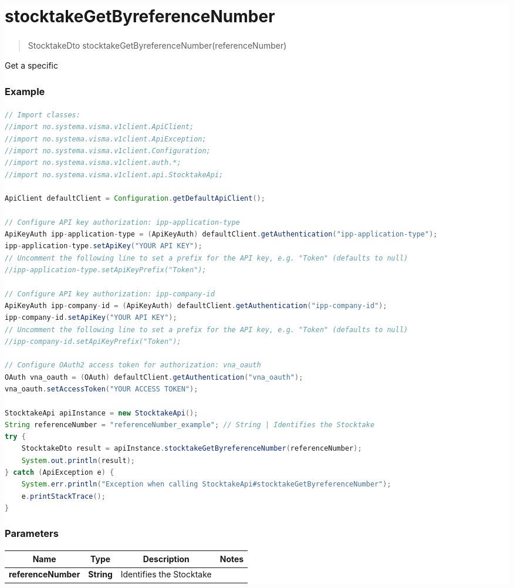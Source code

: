 <a name="stocktakeGetByreferenceNumber"></a>
# **stocktakeGetByreferenceNumber**
> StocktakeDto stocktakeGetByreferenceNumber(referenceNumber)

Get a specific

### Example
```java
// Import classes:
//import no.systema.visma.v1client.ApiClient;
//import no.systema.visma.v1client.ApiException;
//import no.systema.visma.v1client.Configuration;
//import no.systema.visma.v1client.auth.*;
//import no.systema.visma.v1client.api.StocktakeApi;

ApiClient defaultClient = Configuration.getDefaultApiClient();

// Configure API key authorization: ipp-application-type
ApiKeyAuth ipp-application-type = (ApiKeyAuth) defaultClient.getAuthentication("ipp-application-type");
ipp-application-type.setApiKey("YOUR API KEY");
// Uncomment the following line to set a prefix for the API key, e.g. "Token" (defaults to null)
//ipp-application-type.setApiKeyPrefix("Token");

// Configure API key authorization: ipp-company-id
ApiKeyAuth ipp-company-id = (ApiKeyAuth) defaultClient.getAuthentication("ipp-company-id");
ipp-company-id.setApiKey("YOUR API KEY");
// Uncomment the following line to set a prefix for the API key, e.g. "Token" (defaults to null)
//ipp-company-id.setApiKeyPrefix("Token");

// Configure OAuth2 access token for authorization: vna_oauth
OAuth vna_oauth = (OAuth) defaultClient.getAuthentication("vna_oauth");
vna_oauth.setAccessToken("YOUR ACCESS TOKEN");

StocktakeApi apiInstance = new StocktakeApi();
String referenceNumber = "referenceNumber_example"; // String | Identifies the Stocktake
try {
    StocktakeDto result = apiInstance.stocktakeGetByreferenceNumber(referenceNumber);
    System.out.println(result);
} catch (ApiException e) {
    System.err.println("Exception when calling StocktakeApi#stocktakeGetByreferenceNumber");
    e.printStackTrace();
}
```

### Parameters

Name | Type | Description  | Notes
------------- | ------------- | ------------- | -------------
 **referenceNumber** | **String**| Identifies the Stocktake |

